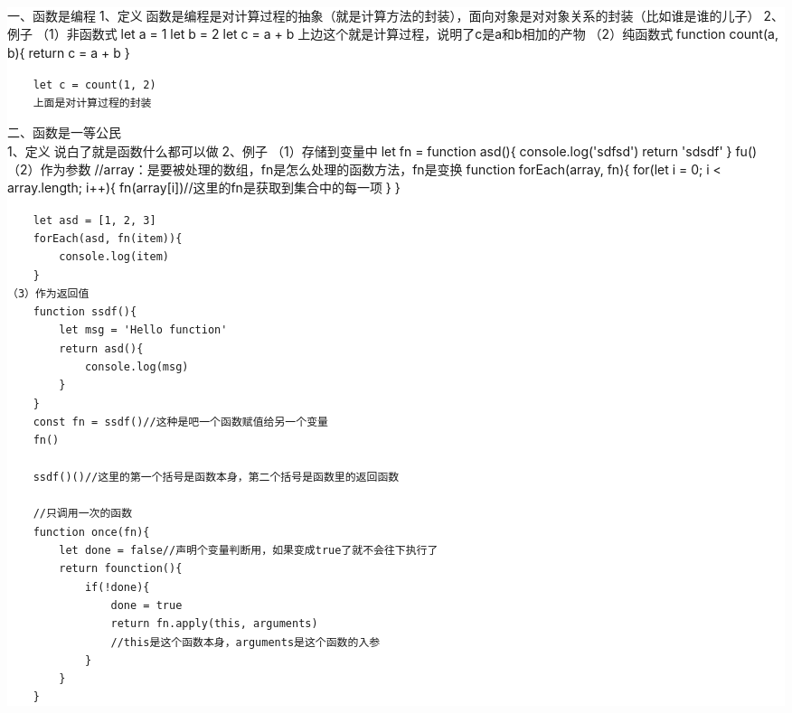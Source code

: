 一、函数是编程
1、定义
函数是编程是对计算过程的抽象（就是计算方法的封装），面向对象是对对象关系的封装（比如谁是谁的儿子）
2、例子
	（1）非函数式
    	let a = 1
        let b = 2
        let c = a + b
        上边这个就是计算过程，说明了c是a和b相加的产物
    （2）纯函数式
    	function count(a, b){
        	return c = a + b
        }
        
        let c = count(1, 2)
        上面是对计算过程的封装
        
二、函数是一等公民        
1、定义
	说白了就是函数什么都可以做
2、例子
	（1）存储到变量中
    	let fn = function asd(){
        	console.log('sdfsd')
            return 'sdsdf'
        }
        fu()
    （2）作为参数
    	//array：是要被处理的数组，fn是怎么处理的函数方法，fn是变换
    	function forEach(array, fn){
        	for(let i = 0; i < array.length; i++){
            	fn(array[i])//这里的fn是获取到集合中的每一项
            }
        }
        
        let asd = [1, 2, 3]
        forEach(asd, fn(item)){
        	console.log(item)
        }
    （3）作为返回值
    	function ssdf(){
        	let msg = 'Hello function'
        	return asd(){
            	console.log(msg)
            }
        }
        const fn = ssdf()//这种是吧一个函数赋值给另一个变量    
        fn()
        
        ssdf()()//这里的第一个括号是函数本身，第二个括号是函数里的返回函数
        
        //只调用一次的函数
        function once(fn){
        	let done = false//声明个变量判断用，如果变成true了就不会往下执行了
            return founction(){
            	if(!done){
                	done = true
                    return fn.apply(this, arguments)
                    //this是这个函数本身，arguments是这个函数的入参
                }
            }
        }
        